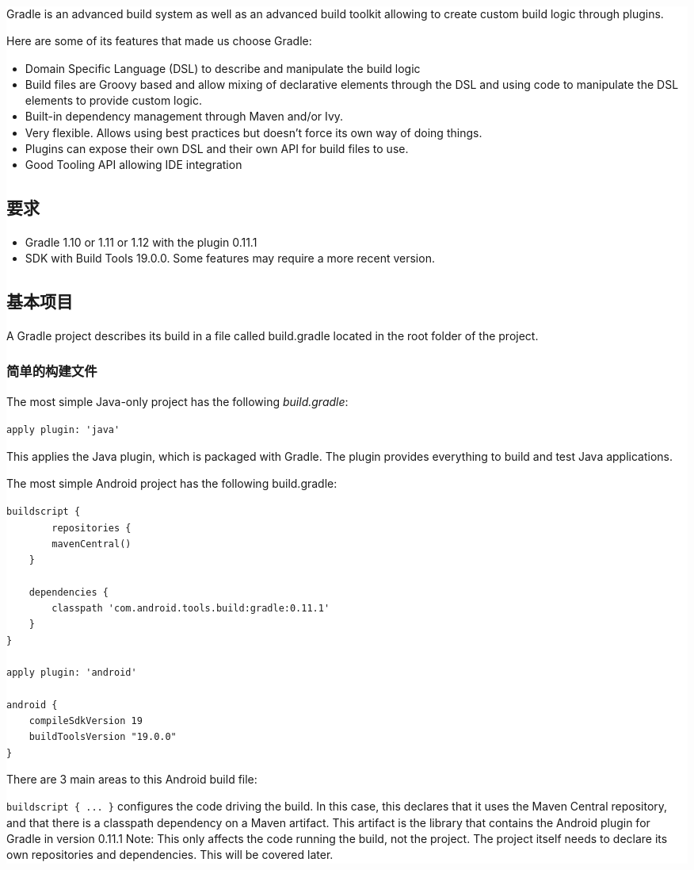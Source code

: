 Gradle is an advanced build system as well as an advanced build toolkit allowing to create custom build logic through plugins.

Here are some of its features that made us choose Gradle:

* Domain Specific Language (DSL) to describe and manipulate the build logic
* Build files are Groovy based and allow mixing of declarative elements through the DSL and using code to manipulate the DSL elements to provide custom logic.
* Built-in dependency management through Maven and/or Ivy.
* Very flexible. Allows using best practices but doesn’t force its own way of doing things.
* Plugins can expose their own DSL and their own API for build files to use.
* Good Tooling API allowing IDE integration

## 要求

* Gradle 1.10 or 1.11 or 1.12 with the plugin 0.11.1
* SDK with Build Tools 19.0.0. Some features may require a more recent version.

## 基本项目

A Gradle project describes its build in a file called build.gradle located in the root folder of the project.

### 简单的构建文件

The most simple Java-only project has the following *build.gradle*:

	apply plugin: 'java'

This applies the Java plugin, which is packaged with Gradle. The plugin provides everything to build and test Java applications.

The most simple Android project has the following build.gradle:
	
	buildscript {
    		repositories {
        	mavenCentral()
    	}

    	dependencies {
        	classpath 'com.android.tools.build:gradle:0.11.1'
    	}
	}

	apply plugin: 'android'

	android {
    	compileSdkVersion 19
    	buildToolsVersion "19.0.0"
	}

There are 3 main areas to this Android build file:

`buildscript { ... }` configures the code driving the build.
In this case, this declares that it uses the Maven Central repository, and that there is a classpath dependency on a Maven artifact. This artifact is the library that contains the Android plugin for Gradle in version 0.11.1
Note: This only affects the code running the build, not the project. The project itself needs to declare its own repositories and dependencies. This will be covered later.
